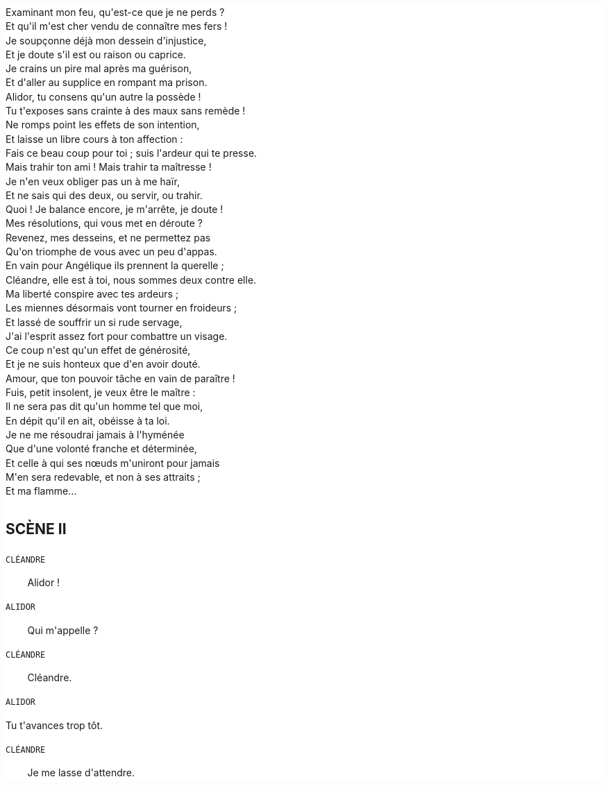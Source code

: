 Examinant mon feu, qu'est-ce que je ne perds ?  
Et qu'il m'est cher vendu de connaître mes fers !  
Je soupçonne déjà mon dessein d'injustice,  
Et je doute s'il est ou raison ou caprice.  
Je crains un pire mal après ma guérison,  
Et d'aller au supplice en rompant ma prison.  
Alidor, tu consens qu'un autre la possède !  
Tu t'exposes sans crainte à des maux sans remède !  
Ne romps point les effets de son intention,  
Et laisse un libre cours à ton affection :  
Fais ce beau coup pour toi ; suis l'ardeur qui te presse.  
Mais trahir ton ami ! Mais trahir ta maîtresse !  
Je n'en veux obliger pas un à me haïr,  
Et ne sais qui des deux, ou servir, ou trahir.  
Quoi ! Je balance encore, je m'arrête, je doute !  
Mes résolutions, qui vous met en déroute ?  
Revenez, mes desseins, et ne permettez pas  
Qu'on triomphe de vous avec un peu d'appas.  
En vain pour Angélique ils prennent la querelle ;  
Cléandre, elle est à toi, nous sommes deux contre elle.  
Ma liberté conspire avec tes ardeurs ;  
Les miennes désormais vont tourner en froideurs ;  
Et lassé de souffrir un si rude servage,  
J'ai l'esprit assez fort pour combattre un visage.  
Ce coup n'est qu'un effet de générosité,  
Et je ne suis honteux que d'en avoir douté.  
Amour, que ton pouvoir tâche en vain de paraître !  
Fuis, petit insolent, je veux être le maître :  
Il ne sera pas dit qu'un homme tel que moi,  
En dépit qu'il en ait, obéisse à ta loi.  
Je ne me résoudrai jamais à l'hyménée  
Que d'une volonté franche et déterminée,  
Et celle à qui ses nœuds m'uniront pour jamais  
M'en sera redevable, et non à ses attraits ;  
Et ma flamme...  


## SCÈNE II

    CLÉANDRE
        Alidor !  

    ALIDOR
        Qui m'appelle ?  

    CLÉANDRE
        Cléandre.  

    ALIDOR
Tu t'avances trop tôt.  

    CLÉANDRE
        Je me lasse d'attendre.  
